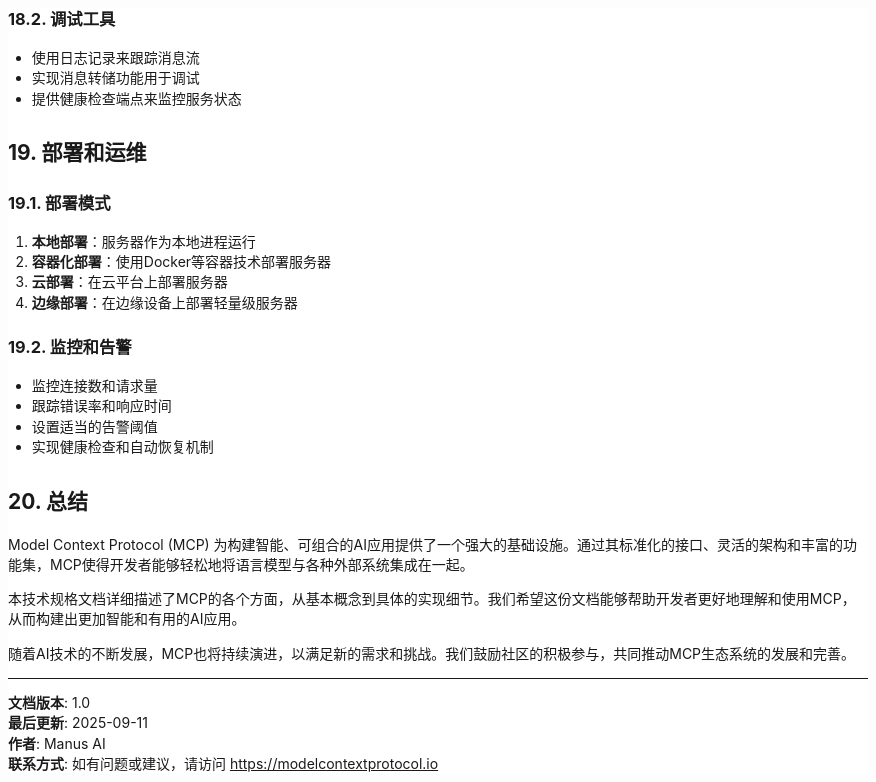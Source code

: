 ### 18.2. 调试工具

- 使用日志记录来跟踪消息流
- 实现消息转储功能用于调试
- 提供健康检查端点来监控服务状态

## 19. 部署和运维

### 19.1. 部署模式

1. **本地部署**：服务器作为本地进程运行
2. **容器化部署**：使用Docker等容器技术部署服务器
3. **云部署**：在云平台上部署服务器
4. **边缘部署**：在边缘设备上部署轻量级服务器

### 19.2. 监控和告警

- 监控连接数和请求量
- 跟踪错误率和响应时间
- 设置适当的告警阈值
- 实现健康检查和自动恢复机制

## 20. 总结

Model Context Protocol (MCP) 为构建智能、可组合的AI应用提供了一个强大的基础设施。通过其标准化的接口、灵活的架构和丰富的功能集，MCP使得开发者能够轻松地将语言模型与各种外部系统集成在一起。

本技术规格文档详细描述了MCP的各个方面，从基本概念到具体的实现细节。我们希望这份文档能够帮助开发者更好地理解和使用MCP，从而构建出更加智能和有用的AI应用。

随着AI技术的不断发展，MCP也将持续演进，以满足新的需求和挑战。我们鼓励社区的积极参与，共同推动MCP生态系统的发展和完善。

---

**文档版本**: 1.0  
**最后更新**: 2025-09-11  
**作者**: Manus AI  
**联系方式**: 如有问题或建议，请访问 https://modelcontextprotocol.io
